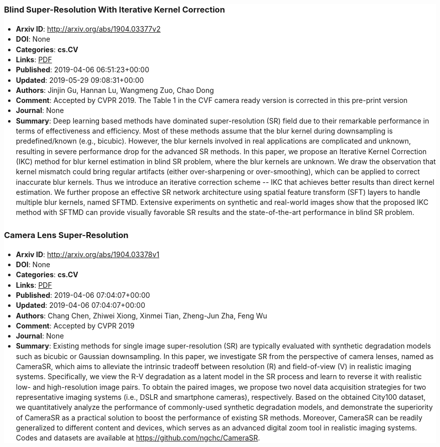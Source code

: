 

### Blind Super-Resolution With Iterative Kernel Correction
- **Arxiv ID**: http://arxiv.org/abs/1904.03377v2
- **DOI**: None
- **Categories**: **cs.CV**
- **Links**: [PDF](http://arxiv.org/pdf/1904.03377v2)
- **Published**: 2019-04-06 06:51:23+00:00
- **Updated**: 2019-05-29 09:08:31+00:00
- **Authors**: Jinjin Gu, Hannan Lu, Wangmeng Zuo, Chao Dong
- **Comment**: Accepted by CVPR 2019. The Table 1 in the CVF camera ready version is
  corrected in this pre-print version
- **Journal**: None
- **Summary**: Deep learning based methods have dominated super-resolution (SR) field due to their remarkable performance in terms of effectiveness and efficiency. Most of these methods assume that the blur kernel during downsampling is predefined/known (e.g., bicubic). However, the blur kernels involved in real applications are complicated and unknown, resulting in severe performance drop for the advanced SR methods. In this paper, we propose an Iterative Kernel Correction (IKC) method for blur kernel estimation in blind SR problem, where the blur kernels are unknown. We draw the observation that kernel mismatch could bring regular artifacts (either over-sharpening or over-smoothing), which can be applied to correct inaccurate blur kernels. Thus we introduce an iterative correction scheme -- IKC that achieves better results than direct kernel estimation. We further propose an effective SR network architecture using spatial feature transform (SFT) layers to handle multiple blur kernels, named SFTMD. Extensive experiments on synthetic and real-world images show that the proposed IKC method with SFTMD can provide visually favorable SR results and the state-of-the-art performance in blind SR problem.



### Camera Lens Super-Resolution
- **Arxiv ID**: http://arxiv.org/abs/1904.03378v1
- **DOI**: None
- **Categories**: **cs.CV**
- **Links**: [PDF](http://arxiv.org/pdf/1904.03378v1)
- **Published**: 2019-04-06 07:04:07+00:00
- **Updated**: 2019-04-06 07:04:07+00:00
- **Authors**: Chang Chen, Zhiwei Xiong, Xinmei Tian, Zheng-Jun Zha, Feng Wu
- **Comment**: Accepted by CVPR 2019
- **Journal**: None
- **Summary**: Existing methods for single image super-resolution (SR) are typically evaluated with synthetic degradation models such as bicubic or Gaussian downsampling. In this paper, we investigate SR from the perspective of camera lenses, named as CameraSR, which aims to alleviate the intrinsic tradeoff between resolution (R) and field-of-view (V) in realistic imaging systems. Specifically, we view the R-V degradation as a latent model in the SR process and learn to reverse it with realistic low- and high-resolution image pairs. To obtain the paired images, we propose two novel data acquisition strategies for two representative imaging systems (i.e., DSLR and smartphone cameras), respectively. Based on the obtained City100 dataset, we quantitatively analyze the performance of commonly-used synthetic degradation models, and demonstrate the superiority of CameraSR as a practical solution to boost the performance of existing SR methods. Moreover, CameraSR can be readily generalized to different content and devices, which serves as an advanced digital zoom tool in realistic imaging systems. Codes and datasets are available at https://github.com/ngchc/CameraSR.
